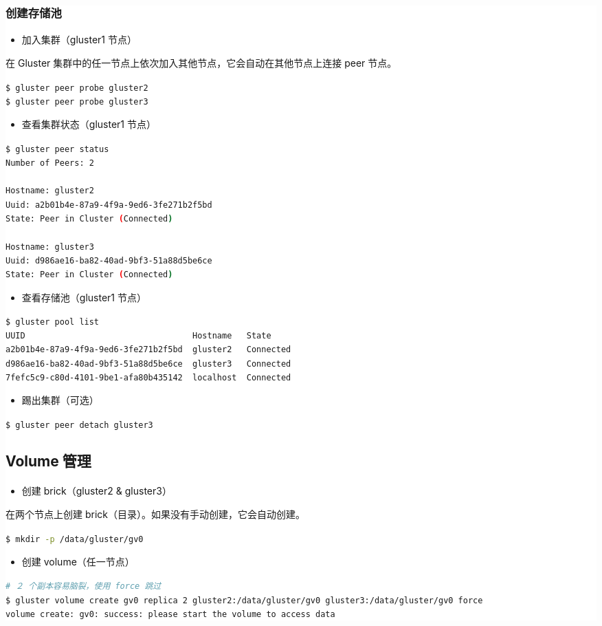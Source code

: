 ### 创建存储池

* 加入集群（gluster1 节点）

在 Gluster 集群中的任一节点上依次加入其他节点，它会自动在其他节点上连接 peer 节点。

```bash
$ gluster peer probe gluster2
$ gluster peer probe gluster3
```

* 查看集群状态（gluster1 节点）

```bash
$ gluster peer status
Number of Peers: 2

Hostname: gluster2
Uuid: a2b01b4e-87a9-4f9a-9ed6-3fe271b2f5bd
State: Peer in Cluster (Connected)

Hostname: gluster3
Uuid: d986ae16-ba82-40ad-9bf3-51a88d5be6ce
State: Peer in Cluster (Connected)
```

* 查看存储池（gluster1 节点）

```bash
$ gluster pool list
UUID                                  Hostname   State
a2b01b4e-87a9-4f9a-9ed6-3fe271b2f5bd  gluster2   Connected
d986ae16-ba82-40ad-9bf3-51a88d5be6ce  gluster3   Connected
7fefc5c9-c80d-4101-9be1-afa80b435142  localhost  Connected
```

* 踢出集群（可选）

```bash
$ gluster peer detach gluster3
```


## Volume 管理

* 创建 brick（gluster2 & gluster3）

在两个节点上创建 brick（目录）。如果没有手动创建，它会自动创建。

```bash
$ mkdir -p /data/gluster/gv0
```

* 创建 volume（任一节点）

```bash
# ２ 个副本容易脑裂，使用 force 跳过
$ gluster volume create gv0 replica 2 gluster2:/data/gluster/gv0 gluster3:/data/gluster/gv0 force
volume create: gv0: success: please start the volume to access data
```
